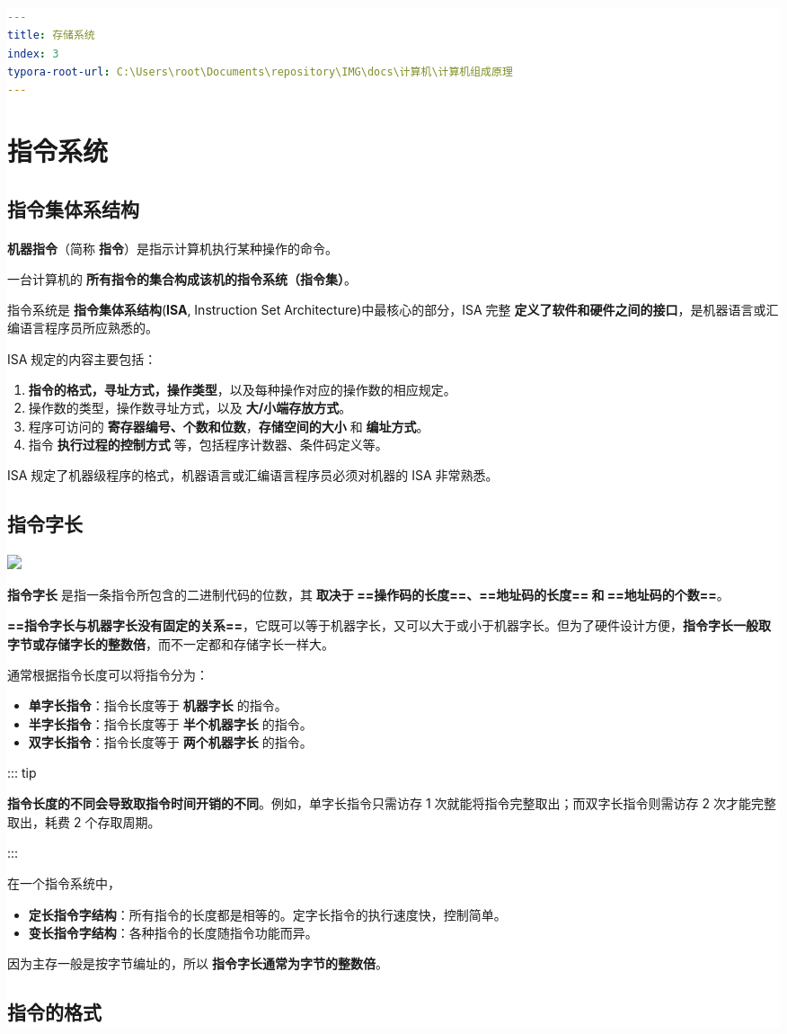 ```yaml
---
title: 存储系统
index: 3
typora-root-url: C:\Users\root\Documents\repository\IMG\docs\计算机\计算机组成原理
---
```


# 指令系统

## 指令集体系结构

**机器指令**（简称 **指令**）是指示计算机执行某种操作的命令。

一台计算机的 **所有指令的集合构成该机的指令系统（指令集）**。

指令系统是 **指令集体系结构**(**ISA**, Instruction Set Architecture)中最核心的部分，ISA 完整 **定义了软件和硬件之间的接口**，是机器语言或汇编语言程序员所应熟悉的。

ISA 规定的内容主要包括：

1. **指令的格式，寻址方式，操作类型**，以及每种操作对应的操作数的相应规定。
2. 操作数的类型，操作数寻址方式，以及 **大/小端存放方式**。
3. 程序可访问的 **寄存器编号、个数和位数**，**存储空间的大小** 和 **编址方式**。
4. 指令 **执行过程的控制方式** 等，包括程序计数器、条件码定义等。

ISA 规定了机器级程序的格式，机器语言或汇编语言程序员必须对机器的 ISA 非常熟悉。

## 指令字长

![](240.png)

**指令字长** 是指一条指令所包含的二进制代码的位数，其 **取决于 ==操作码的长度==、==地址码的长度== 和 ==地址码的个数==**。

**==指令字长与机器字长没有固定的关系==**，它既可以等于机器字长，又可以大于或小于机器字长。但为了硬件设计方便，**指令字长一般取字节或存储字长的整数倍**，而不一定都和存储字长一样大。

通常根据指令长度可以将指令分为：

- **单字长指令**：指令长度等于 **机器字长** 的指令。
- **半字长指令**：指令长度等于 **半个机器字长** 的指令。
- **双字长指令**：指令长度等于 **两个机器字长** 的指令。

::: tip

**指令长度的不同会导致取指令时间开销的不同**。例如，单字长指令只需访存 1 次就能将指令完整取出；而双字长指令则需访存 2 次才能完整取出，耗费 2 个存取周期。

:::

在一个指令系统中，

- **定长指令字结构**：所有指令的长度都是相等的。定字长指令的执行速度快，控制简单。
- **变长指令字结构**：各种指令的长度随指令功能而异。

因为主存一般是按字节编址的，所以 **指令字长通常为字节的整数倍**。

## 指令的格式
